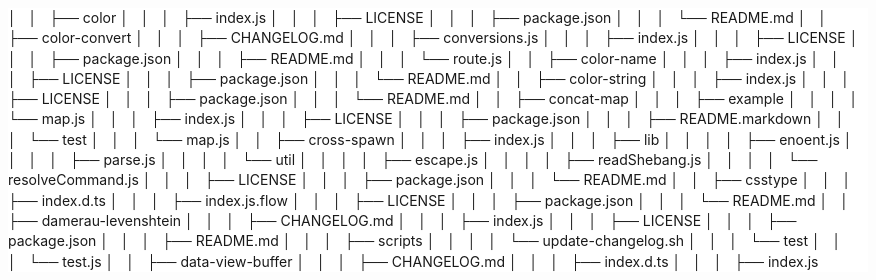 │   │   ├── color
│   │   │   ├── index.js
│   │   │   ├── LICENSE
│   │   │   ├── package.json
│   │   │   └── README.md
│   │   ├── color-convert
│   │   │   ├── CHANGELOG.md
│   │   │   ├── conversions.js
│   │   │   ├── index.js
│   │   │   ├── LICENSE
│   │   │   ├── package.json
│   │   │   ├── README.md
│   │   │   └── route.js
│   │   ├── color-name
│   │   │   ├── index.js
│   │   │   ├── LICENSE
│   │   │   ├── package.json
│   │   │   └── README.md
│   │   ├── color-string
│   │   │   ├── index.js
│   │   │   ├── LICENSE
│   │   │   ├── package.json
│   │   │   └── README.md
│   │   ├── concat-map
│   │   │   ├── example
│   │   │   │   └── map.js
│   │   │   ├── index.js
│   │   │   ├── LICENSE
│   │   │   ├── package.json
│   │   │   ├── README.markdown
│   │   │   └── test
│   │   │       └── map.js
│   │   ├── cross-spawn
│   │   │   ├── index.js
│   │   │   ├── lib
│   │   │   │   ├── enoent.js
│   │   │   │   ├── parse.js
│   │   │   │   └── util
│   │   │   │       ├── escape.js
│   │   │   │       ├── readShebang.js
│   │   │   │       └── resolveCommand.js
│   │   │   ├── LICENSE
│   │   │   ├── package.json
│   │   │   └── README.md
│   │   ├── csstype
│   │   │   ├── index.d.ts
│   │   │   ├── index.js.flow
│   │   │   ├── LICENSE
│   │   │   ├── package.json
│   │   │   └── README.md
│   │   ├── damerau-levenshtein
│   │   │   ├── CHANGELOG.md
│   │   │   ├── index.js
│   │   │   ├── LICENSE
│   │   │   ├── package.json
│   │   │   ├── README.md
│   │   │   ├── scripts
│   │   │   │   └── update-changelog.sh
│   │   │   └── test
│   │   │       └── test.js
│   │   ├── data-view-buffer
│   │   │   ├── CHANGELOG.md
│   │   │   ├── index.d.ts
│   │   │   ├── index.js